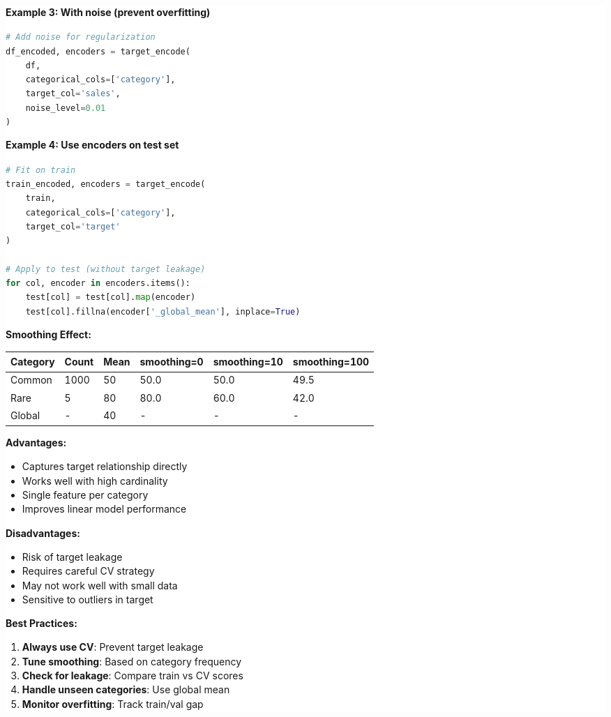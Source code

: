 **Example 3: With noise (prevent overfitting)**
```python
# Add noise for regularization
df_encoded, encoders = target_encode(
    df,
    categorical_cols=['category'],
    target_col='sales',
    noise_level=0.01
)
```

**Example 4: Use encoders on test set**
```python
# Fit on train
train_encoded, encoders = target_encode(
    train,
    categorical_cols=['category'],
    target_col='target'
)

# Apply to test (without target leakage)
for col, encoder in encoders.items():
    test[col] = test[col].map(encoder)
    test[col].fillna(encoder['_global_mean'], inplace=True)
```

**Smoothing Effect:**

| Category | Count | Mean | smoothing=0 | smoothing=10 | smoothing=100 |
|----------|-------|------|-------------|--------------|---------------|
| Common | 1000 | 50 | 50.0 | 50.0 | 49.5 |
| Rare | 5 | 80 | 80.0 | 60.0 | 42.0 |
| Global | - | 40 | - | - | - |

**Advantages:**

- Captures target relationship directly
- Works well with high cardinality
- Single feature per category
- Improves linear model performance

**Disadvantages:**

- Risk of target leakage
- Requires careful CV strategy
- May not work well with small data
- Sensitive to outliers in target

**Best Practices:**

1. **Always use CV**: Prevent target leakage
2. **Tune smoothing**: Based on category frequency
3. **Check for leakage**: Compare train vs CV scores
4. **Handle unseen categories**: Use global mean
5. **Monitor overfitting**: Track train/val gap
